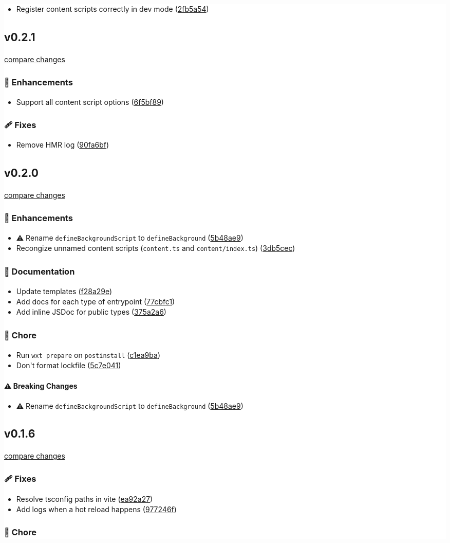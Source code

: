 - Register content scripts correctly in dev mode ([2fb5a54](https://github.com/wxt-dev/wxt/commit/2fb5a54))

## v0.2.1

[compare changes](https://github.com/wxt-dev/wxt/compare/v0.2.0...v0.2.1)

### 🚀 Enhancements

- Support all content script options ([6f5bf89](https://github.com/wxt-dev/wxt/commit/6f5bf89))

### 🩹 Fixes

- Remove HMR log ([90fa6bf](https://github.com/wxt-dev/wxt/commit/90fa6bf))

## v0.2.0

[compare changes](https://github.com/wxt-dev/wxt/compare/v0.1.6...v0.2.0)

### 🚀 Enhancements

- ⚠️ Rename `defineBackgroundScript` to `defineBackground` ([5b48ae9](https://github.com/wxt-dev/wxt/commit/5b48ae9))
- Recongize unnamed content scripts (`content.ts` and `content/index.ts`) ([3db5cec](https://github.com/wxt-dev/wxt/commit/3db5cec))

### 📖 Documentation

- Update templates ([f28a29e](https://github.com/wxt-dev/wxt/commit/f28a29e))
- Add docs for each type of entrypoint ([77cbfc1](https://github.com/wxt-dev/wxt/commit/77cbfc1))
- Add inline JSDoc for public types ([375a2a6](https://github.com/wxt-dev/wxt/commit/375a2a6))

### 🏡 Chore

- Run `wxt prepare` on `postinstall` ([c1ea9ba](https://github.com/wxt-dev/wxt/commit/c1ea9ba))
- Don't format lockfile ([5c7e041](https://github.com/wxt-dev/wxt/commit/5c7e041))

#### ⚠️ Breaking Changes

- ⚠️ Rename `defineBackgroundScript` to `defineBackground` ([5b48ae9](https://github.com/wxt-dev/wxt/commit/5b48ae9))

## v0.1.6

[compare changes](https://github.com/wxt-dev/wxt/compare/v0.1.5...v0.1.6)

### 🩹 Fixes

- Resolve tsconfig paths in vite ([ea92a27](https://github.com/wxt-dev/wxt/commit/ea92a27))
- Add logs when a hot reload happens ([977246f](https://github.com/wxt-dev/wxt/commit/977246f))

### 🏡 Chore
